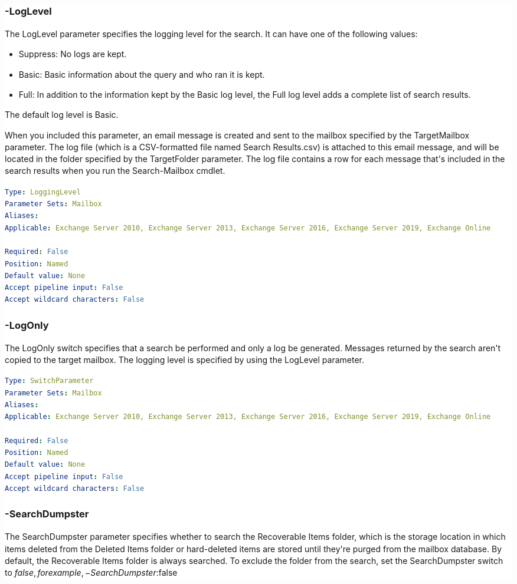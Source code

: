 ### -LogLevel
The LogLevel parameter specifies the logging level for the search. It can have one of the following values:

- Suppress: No logs are kept.

- Basic: Basic information about the query and who ran it is kept.

- Full: In addition to the information kept by the Basic log level, the Full log level adds a complete list of search results.

The default log level is Basic.

When you included this parameter, an email message is created and sent to the mailbox specified by the TargetMailbox parameter. The log file (which is a CSV-formatted file named Search Results.csv) is attached to this email message, and will be located in the folder specified by the TargetFolder parameter. The log file contains a row for each message that's included in the search results when you run the Search-Mailbox cmdlet.

```yaml
Type: LoggingLevel
Parameter Sets: Mailbox
Aliases:
Applicable: Exchange Server 2010, Exchange Server 2013, Exchange Server 2016, Exchange Server 2019, Exchange Online

Required: False
Position: Named
Default value: None
Accept pipeline input: False
Accept wildcard characters: False
```

### -LogOnly
The LogOnly switch specifies that a search be performed and only a log be generated. Messages returned by the search aren't copied to the target mailbox. The logging level is specified by using the LogLevel parameter.

```yaml
Type: SwitchParameter
Parameter Sets: Mailbox
Aliases:
Applicable: Exchange Server 2010, Exchange Server 2013, Exchange Server 2016, Exchange Server 2019, Exchange Online

Required: False
Position: Named
Default value: None
Accept pipeline input: False
Accept wildcard characters: False
```

### -SearchDumpster
The SearchDumpster parameter specifies whether to search the Recoverable Items folder, which is the storage location in which items deleted from the Deleted Items folder or hard-deleted items are stored until they're purged from the mailbox database. By default, the Recoverable Items folder is always searched. To exclude the folder from the search, set the SearchDumpster switch to $false, for example,-SearchDumpster:$false
